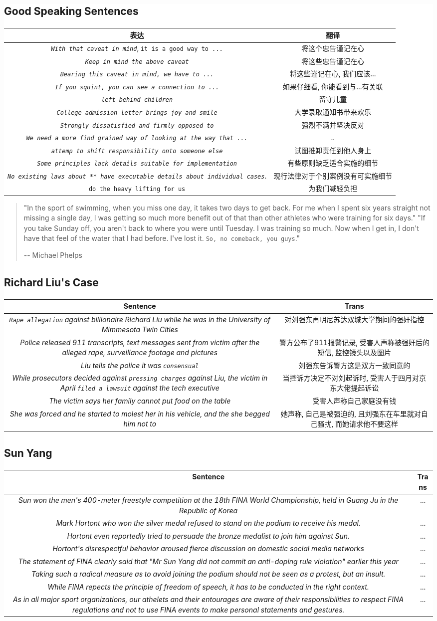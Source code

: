 ## Good Speaking Sentences
表达|翻译
:---:|:---:
_`With that caveat in mind`_, `it is a good way to ...` |将这个忠告谨记在心
_`Keep in mind the above caveat`_ |将这些忠告谨记在心
_`Bearing this caveat in mind, we have to ...`_ |将这些谨记在心, 我们应该...
_`If you squint, you can see a connection to ...`_ |如果仔细看, 你能看到与...有关联
_`left-behind children`_ |留守儿童
_`College admission letter brings joy and smile`_ |大学录取通知书带来欢乐
_`Strongly dissatisfied and firmly opposed to`_ |强烈不满并坚决反对
_`We need a more find grained way of looking at the way that ...`_ |..
_`attemp to shift responsibility onto someone else`_ |试图推卸责任到他人身上
_`Some principles lack details suitable for implementation`_|有些原则缺乏适合实施的细节
_`No existing laws about ** have executable details about individual cases`_.| 现行法律对于个别案例没有可实施细节
`do the heavy lifting for us`|为我们减轻负担

> "In the sport of swimming, when you miss one day, it takes two days to get back. For me when I spent six years straight not missing a single day, I was getting so much more benefit out of that than other athletes who were training for six days."
> "If you take Sunday off, you aren't back to where you were until Tuesday. I was training so much. Now when I get in, I don't have that feel of the water that I had before. I've lost it. `So, no comeback, you guys`."
> 
> -- Michael Phelps

## Richard Liu's Case
Sentence|Trans
:---:|:---:
_`Rape allegation` against billionaire Richard Liu while he was in the University of Mimmesota Twin Cities_ |对刘强东再明尼苏达双城大学期间的强奸指控
_Police released 911 transcripts, text messages sent from victim after the alleged rape, surveillance footage and pictures_ |警方公布了911报警记录, 受害人声称被强奸后的短信, 监控镜头以及图片
_Liu tells the police it was `consensual`_ |刘强东告诉警方这是双方一致同意的
_While prosecutors decided against `pressing charges` against Liu, the victim in April `filed a lawsuit` against the tech executive_ |当控诉方决定不对刘起诉时, 受害人于四月对京东大佬提起诉讼
_The victim says her family cannot put food on the table_ |受害人声称自己家庭没有钱
_She was forced and he started to molest her in his vehicle, and the she begged him not to_ |她声称, 自己是被强迫的, 且刘强东在车里就对自己骚扰, 而她请求他不要这样

## Sun Yang 
Sentence|Trans
:---:|:---:
_Sun won the men's 400-meter freestyle competition at the 18th FINA World Championship, held in Guang Ju in the Republic of Korea_|...
_Mark Hortont who won the silver medal refused to stand on the podium to receive his medal._|...
_Hortont even reportedly tried to persuade the bronze medalist to join him against Sun._|...
_Hortont's disrespectful behavior aroused fierce discussion on domestic social media networks_|...
_The statement of FINA clearly said that "Mr Sun Yang did not commit an anti-doping rule violation" earlier this year_|...
_Taking such a radical measure as to avoid joining the podium should not be seen as a protest, but an insult._|...
_While FINA repects the principle of freedom of speech, it has to be conducted in the right context._|...
_As in all major sport organizations, our athelets and their entourages are aware of their responsibilities to respect FINA regulations and not to use FINA events to make personal statements and gestures._|...
